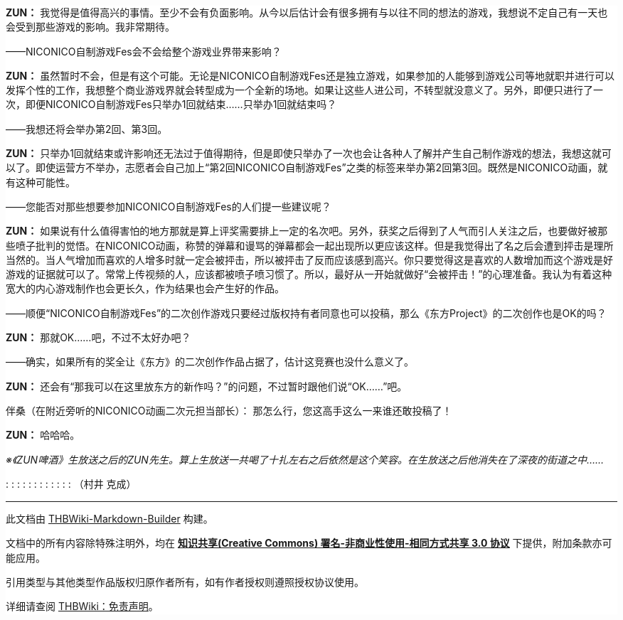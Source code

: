   
 **ZUN：** 我觉得是值得高兴的事情。至少不会有负面影响。从今以后估计会有很多拥有与以往不同的想法的游戏，我想说不定自己有一天也会受到那些游戏的影响。我非常期待。
  
  
——NICONICO自制游戏Fes会不会给整个游戏业界带来影响？
  
  
 **ZUN：** 虽然暂时不会，但是有这个可能。无论是NICONICO自制游戏Fes还是独立游戏，如果参加的人能够到游戏公司等地就职并进行可以发挥个性的工作，我想整个商业游戏界就会转型成为一个全新的场地。如果让这些人进公司，不转型就没意义了。另外，即便只进行了一次，即便NICONICO自制游戏Fes只举办1回就结束……只举办1回就结束吗？
  
  
——我想还将会举办第2回、第3回。
  
  
 **ZUN：** 只举办1回就结束或许影响还无法过于值得期待，但是即使只举办了一次也会让各种人了解并产生自己制作游戏的想法，我想这就可以了。即使运营方不举办，志愿者会自己加上“第2回NICONICO自制游戏Fes”之类的标签来举办第2回第3回。既然是NICONICO动画，就有这种可能性。
  
  
——您能否对那些想要参加NICONICO自制游戏Fes的人们提一些建议呢？
  
  
 **ZUN：** 如果说有什么值得害怕的地方那就是算上评奖需要排上一定的名次吧。另外，获奖之后得到了人气而引人关注之后，也要做好被那些喷子批判的觉悟。在NICONICO动画，称赞的弹幕和谩骂的弹幕都会一起出现所以更应该这样。但是我觉得出了名之后会遭到抨击是理所当然的。当人气增加而喜欢的人增多时就一定会被抨击，所以被抨击了反而应该感到高兴。你只要觉得这是喜欢的人数增加而这个游戏是好游戏的证据就可以了。常常上传视频的人，应该都被喷子喷习惯了。所以，最好从一开始就做好“会被抨击！”的心理准备。我认为有着这种宽大的内心游戏制作也会更长久，作为结果也会产生好的作品。
  
  
——顺便“NICONICO自制游戏Fes”的二次创作游戏只要经过版权持有者同意也可以投稿，那么《东方Project》的二次创作也是OK的吗？
  
  
 **ZUN：** 那就OK……吧，不过不太好办吧？
  
  
——确实，如果所有的奖全让《东方》的二次创作作品占据了，估计这竞赛也没什么意义了。
  
  
 **ZUN：** 还会有“那我可以在这里放东方的新作吗？”的问题，不过暂时跟他们说“OK……”吧。
  
  
伴桑（在附近旁听的NICONICO动画二次元担当部长）：  那怎么行，您这高手这么一来谁还敢投稿了！
  
  
 **ZUN：** 哈哈哈。
  

[](./文件-GameFes采访插图6.jpg.md)  
  

  
  
 *※《ZUN啤酒》生放送之后的ZUN先生。算上生放送一共喝了十扎左右之后依然是这个笑容。在生放送之后他消失在了深夜的街道之中……* 
  

: : : : : : : : : : : : （村井 克成）
















---

此文档由 [THBWiki-Markdown-Builder](https://github.com/Delsin-Yu/THBWiki-Markdown-Builder) 构建。

文档中的所有内容除特殊注明外，均在 [**知识共享(Creative Commons) 署名-非商业性使用-相同方式共享 3.0 协议**](https://creativecommons.org/licenses/by-sa/3.0/deed.zh-hans) 下提供，附加条款亦可能应用。

引用类型与其他类型作品版权归原作者所有，如有作者授权则遵照授权协议使用。

详细请查阅 [THBWiki：免责声明](https://thbwiki.cc/THBWiki:%E5%85%8D%E8%B4%A3%E5%A3%B0%E6%98%8E)。

